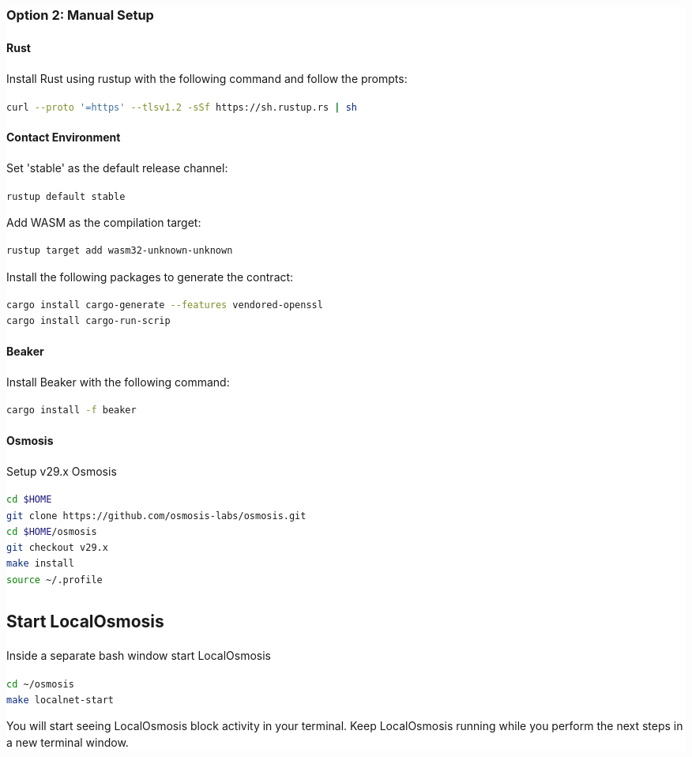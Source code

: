 
### Option 2: Manual Setup

#### Rust

Install Rust using rustup with the following command and follow the prompts:

```bash
curl --proto '=https' --tlsv1.2 -sSf https://sh.rustup.rs | sh
```

#### Contact Environment

Set 'stable' as the default release channel:

```bash
rustup default stable
```

Add WASM as the compilation target:

```bash
rustup target add wasm32-unknown-unknown
```

Install the following packages to generate the contract:

```bash
cargo install cargo-generate --features vendored-openssl
cargo install cargo-run-scrip
```

#### Beaker

Install Beaker with the following command:

```bash
cargo install -f beaker
```

#### Osmosis

Setup v29.x Osmosis

```bash
cd $HOME
git clone https://github.com/osmosis-labs/osmosis.git
cd $HOME/osmosis
git checkout v29.x
make install
source ~/.profile
```

## Start LocalOsmosis

Inside a separate bash window start LocalOsmosis

```bash
cd ~/osmosis
make localnet-start
```
You will start seeing LocalOsmosis block activity in your terminal. Keep LocalOsmosis running while you perform the next steps in a new terminal window.
